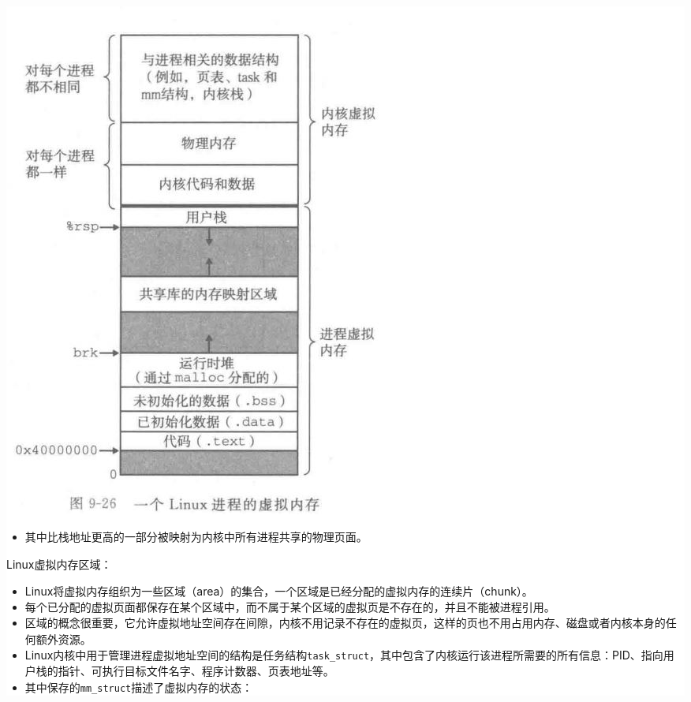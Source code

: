 ![](Linux_Process_VirtualMemory.JPG)

- 其中比栈地址更高的一部分被映射为内核中所有进程共享的物理页面。

Linux虚拟内存区域：
- Linux将虚拟内存组织为一些区域（area）的集合，一个区域是已经分配的虚拟内存的连续片（chunk）。
- 每个已分配的虚拟页面都保存在某个区域中，而不属于某个区域的虚拟页是不存在的，并且不能被进程引用。
- 区域的概念很重要，它允许虚拟地址空间存在间隙，内核不用记录不存在的虚拟页，这样的页也不用占用内存、磁盘或者内核本身的任何额外资源。
- Linux内核中用于管理进程虚拟地址空间的结构是任务结构`task_struct`，其中包含了内核运行该进程所需要的所有信息：PID、指向用户栈的指针、可执行目标文件名字、程序计数器、页表地址等。
- 其中保存的`mm_struct`描述了虚拟内存的状态：
